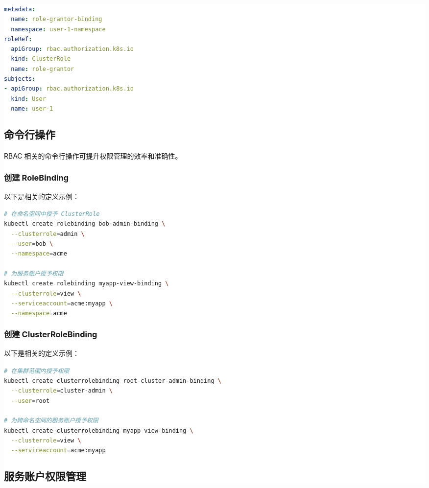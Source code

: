 ```yaml
metadata:
  name: role-grantor-binding
  namespace: user-1-namespace
roleRef:
  apiGroup: rbac.authorization.k8s.io
  kind: ClusterRole
  name: role-grantor
subjects:
- apiGroup: rbac.authorization.k8s.io
  kind: User
  name: user-1
```

## 命令行操作

RBAC 相关的命令行操作可提升权限管理的效率和准确性。

### 创建 RoleBinding

以下是相关的定义示例：

```bash
# 在命名空间中授予 ClusterRole
kubectl create rolebinding bob-admin-binding \
  --clusterrole=admin \
  --user=bob \
  --namespace=acme

# 为服务账户授予权限
kubectl create rolebinding myapp-view-binding \
  --clusterrole=view \
  --serviceaccount=acme:myapp \
  --namespace=acme
```

### 创建 ClusterRoleBinding

以下是相关的定义示例：

```bash
# 在集群范围内授予权限
kubectl create clusterrolebinding root-cluster-admin-binding \
  --clusterrole=cluster-admin \
  --user=root

# 为跨命名空间的服务账户授予权限
kubectl create clusterrolebinding myapp-view-binding \
  --clusterrole=view \
  --serviceaccount=acme:myapp
```

## 服务账户权限管理
